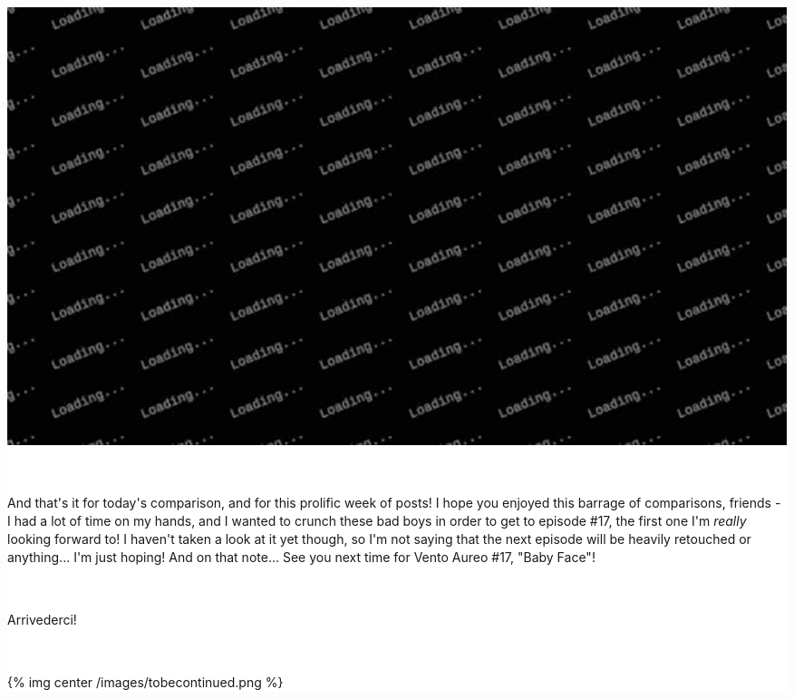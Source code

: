  <img width="100%" height="100%" class="lazyload" src="./../images/loading.jpg"
  data-src="./../images/VA16/bd-30805-1090px.jpg"
  data-srcset="./../images/VA16/bd-30805-512px.jpg 512w,
  ./../images/VA16/bd-30805-768px.jpg 768w,
  ./../images/VA16/bd-30805-1090px.jpg 1090w"
  sizes="(min-width: 1218px) 1090px,
  (min-width: 768px) 87vw,
  89vw" />
</div>

<br>

And that's it for today's comparison, and for this prolific week of posts! I hope you enjoyed this barrage of comparisons, friends - I had a lot of time on my hands, and I wanted to crunch these bad boys in order to get to episode #17, the first one I'm *really* looking forward to! I haven't taken a look at it yet though, so I'm not saying that the next episode will be heavily retouched or anything... I'm just hoping! And on that note... See you next time for Vento Aureo #17, "Baby Face"!

<br>

Arrivederci!

<br>

{% img center /images/tobecontinued.png %}